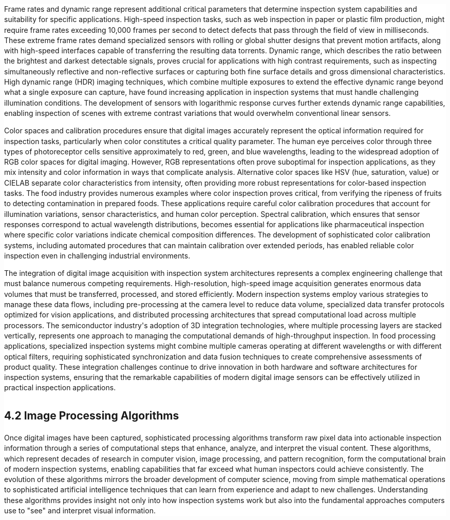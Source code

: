 Frame rates and dynamic range represent additional critical parameters that determine inspection system capabilities and suitability for specific applications. High-speed inspection tasks, such as web inspection in paper or plastic film production, might require frame rates exceeding 10,000 frames per second to detect defects that pass through the field of view in milliseconds. These extreme frame rates demand specialized sensors with rolling or global shutter designs that prevent motion artifacts, along with high-speed interfaces capable of transferring the resulting data torrents. Dynamic range, which describes the ratio between the brightest and darkest detectable signals, proves crucial for applications with high contrast requirements, such as inspecting simultaneously reflective and non-reflective surfaces or capturing both fine surface details and gross dimensional characteristics. High dynamic range (HDR) imaging techniques, which combine multiple exposures to extend the effective dynamic range beyond what a single exposure can capture, have found increasing application in inspection systems that must handle challenging illumination conditions. The development of sensors with logarithmic response curves further extends dynamic range capabilities, enabling inspection of scenes with extreme contrast variations that would overwhelm conventional linear sensors.

Color spaces and calibration procedures ensure that digital images accurately represent the optical information required for inspection tasks, particularly when color constitutes a critical quality parameter. The human eye perceives color through three types of photoreceptor cells sensitive approximately to red, green, and blue wavelengths, leading to the widespread adoption of RGB color spaces for digital imaging. However, RGB representations often prove suboptimal for inspection applications, as they mix intensity and color information in ways that complicate analysis. Alternative color spaces like HSV (hue, saturation, value) or CIELAB separate color characteristics from intensity, often providing more robust representations for color-based inspection tasks. The food industry provides numerous examples where color inspection proves critical, from verifying the ripeness of fruits to detecting contamination in prepared foods. These applications require careful color calibration procedures that account for illumination variations, sensor characteristics, and human color perception. Spectral calibration, which ensures that sensor responses correspond to actual wavelength distributions, becomes essential for applications like pharmaceutical inspection where specific color variations indicate chemical composition differences. The development of sophisticated color calibration systems, including automated procedures that can maintain calibration over extended periods, has enabled reliable color inspection even in challenging industrial environments.

The integration of digital image acquisition with inspection system architectures represents a complex engineering challenge that must balance numerous competing requirements. High-resolution, high-speed image acquisition generates enormous data volumes that must be transferred, processed, and stored efficiently. Modern inspection systems employ various strategies to manage these data flows, including pre-processing at the camera level to reduce data volume, specialized data transfer protocols optimized for vision applications, and distributed processing architectures that spread computational load across multiple processors. The semiconductor industry's adoption of 3D integration technologies, where multiple processing layers are stacked vertically, represents one approach to managing the computational demands of high-throughput inspection. In food processing applications, specialized inspection systems might combine multiple cameras operating at different wavelengths or with different optical filters, requiring sophisticated synchronization and data fusion techniques to create comprehensive assessments of product quality. These integration challenges continue to drive innovation in both hardware and software architectures for inspection systems, ensuring that the remarkable capabilities of modern digital image sensors can be effectively utilized in practical inspection applications.

## 4.2 Image Processing Algorithms

Once digital images have been captured, sophisticated processing algorithms transform raw pixel data into actionable inspection information through a series of computational steps that enhance, analyze, and interpret the visual content. These algorithms, which represent decades of research in computer vision, image processing, and pattern recognition, form the computational brain of modern inspection systems, enabling capabilities that far exceed what human inspectors could achieve consistently. The evolution of these algorithms mirrors the broader development of computer science, moving from simple mathematical operations to sophisticated artificial intelligence techniques that can learn from experience and adapt to new challenges. Understanding these algorithms provides insight not only into how inspection systems work but also into the fundamental approaches computers use to "see" and interpret visual information.
